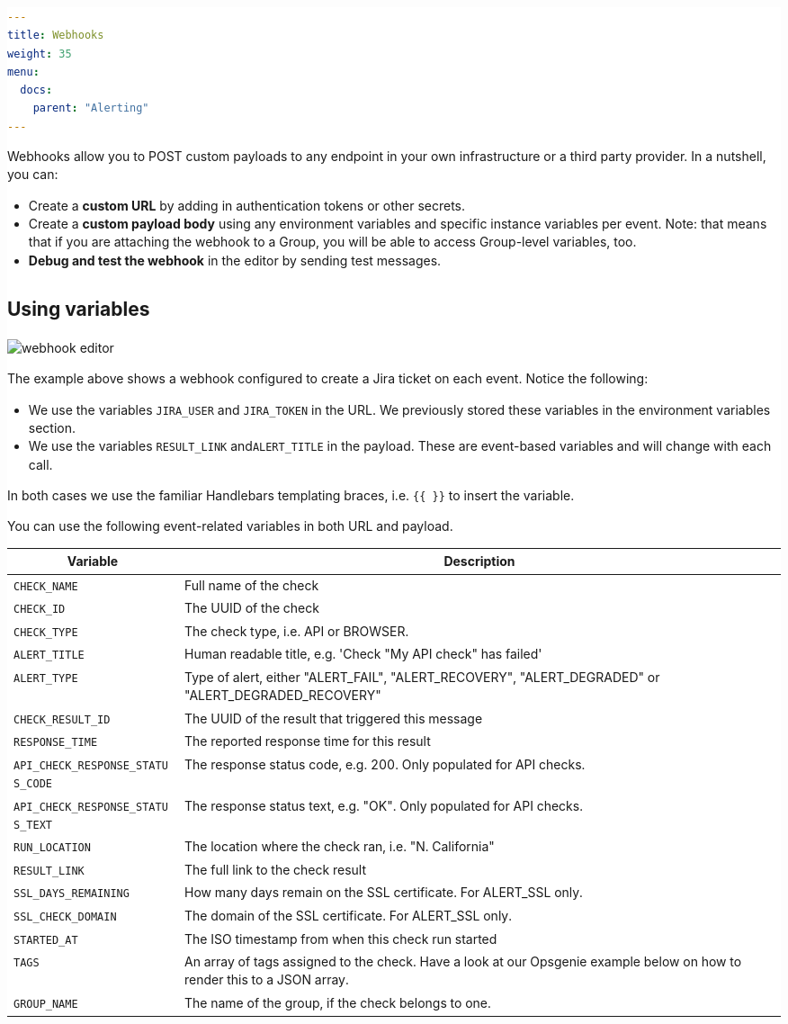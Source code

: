 ```yaml
---
title: Webhooks
weight: 35
menu:
  docs:
    parent: "Alerting"
---
```


Webhooks allow you to POST custom payloads to any endpoint in your own infrastructure or a third party provider. In a
nutshell, you can:

- Create a **custom URL** by adding in authentication tokens or other secrets.
- Create a **custom payload body** using any environment variables and specific instance variables per event. Note: that means that if you are attaching the webhook to a Group, you will be able to access Group-level variables, too.
- **Debug and test the webhook** in the editor by sending test messages.

## Using variables

![webhook editor](/docs/images/alerting/webhook_editor.png)

The example above shows a webhook configured to create a Jira ticket on each event. Notice the following:

- We use the variables `JIRA_USER` and `JIRA_TOKEN` in the URL. We previously stored these variables in the environment variables section.
- We use the variables `RESULT_LINK` and`ALERT_TITLE` in the payload. These are event-based variables and will change with each call.

In both cases we use the familiar Handlebars templating braces, i.e. `{{ }}` to insert the variable.

You can use the following event-related variables in both URL and payload.

| Variable            | Description                                                  |
|---------------------|--------------------------------------------------------------|
| `CHECK_NAME`        | Full name of the check                                       |
| `CHECK_ID`          | The UUID of the check                                        |
| `CHECK_TYPE`        | The check type, i.e. API or BROWSER.                         |
| `ALERT_TITLE`       | Human readable title, e.g. 'Check "My API check" has failed' |
| `ALERT_TYPE`        | Type of alert, either "ALERT_FAIL", "ALERT_RECOVERY", "ALERT_DEGRADED" or  "ALERT_DEGRADED_RECOVERY" |
| `CHECK_RESULT_ID`   | The UUID of the result that triggered this message           |
| `RESPONSE_TIME`     | The reported response time for this result                   |
| `API_CHECK_RESPONSE_STATUS_CODE`     | The response status code, e.g. 200. Only populated for API checks.                  |
| `API_CHECK_RESPONSE_STATUS_TEXT`     | The response status text, e.g. "OK". Only populated for API checks.                  |
| `RUN_LOCATION`      | The location where the check ran, i.e. "N. California"       |
| `RESULT_LINK`       | The full link to the check result                            |
| `SSL_DAYS_REMAINING`| How many days remain on the SSL certificate. For ALERT_SSL only.|
| `SSL_CHECK_DOMAIN`  | The domain of the SSL certificate. For ALERT_SSL only.       |
| `STARTED_AT`        | The ISO timestamp from when this check run started           |
| `TAGS`              | An array of tags assigned to the check. Have a look at our Opsgenie example below on how to render this to a JSON array. |
| `GROUP_NAME`        | The name of the group, if the check belongs to one.          |